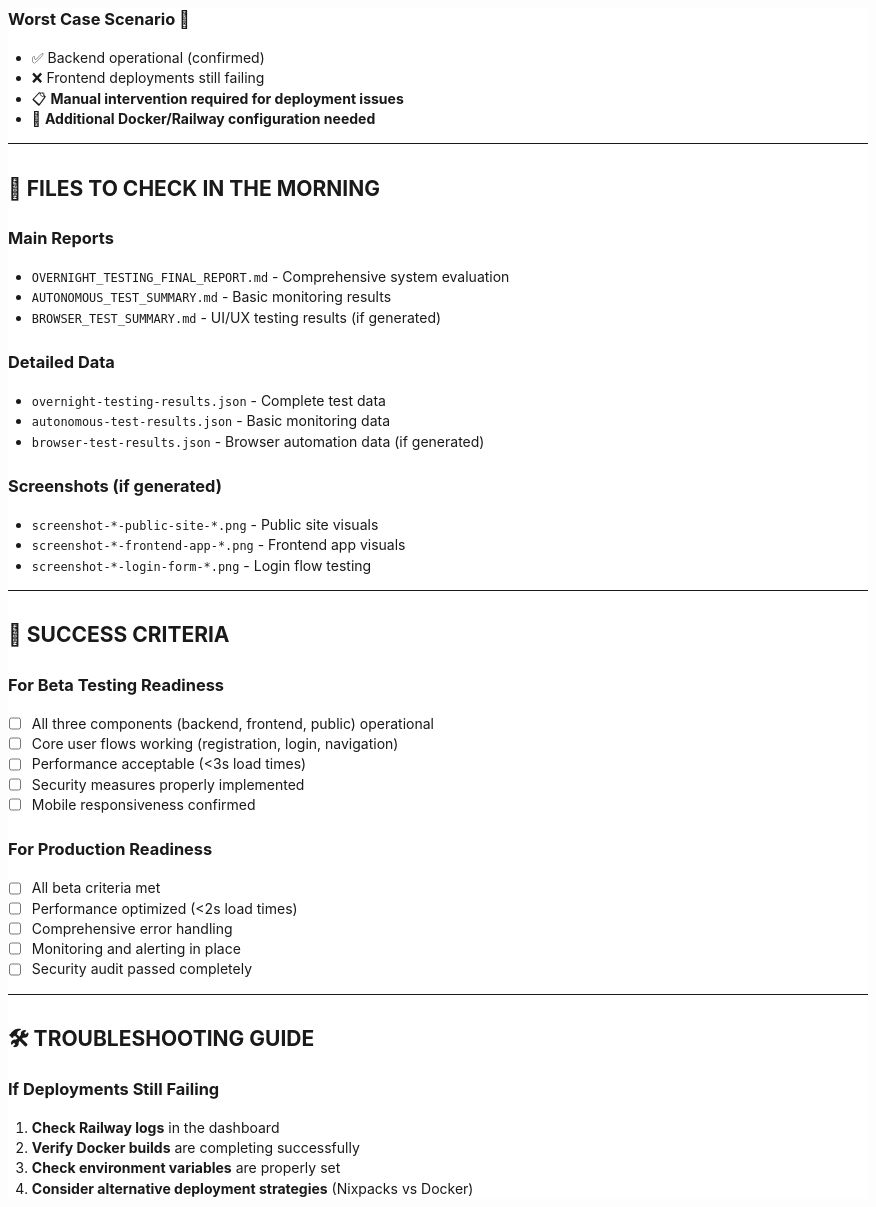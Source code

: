 ### **Worst Case Scenario** 🚨
- ✅ Backend operational (confirmed)
- ❌ Frontend deployments still failing
- 📋 **Manual intervention required for deployment issues**
- 🔄 **Additional Docker/Railway configuration needed**

---

## 📁 **FILES TO CHECK IN THE MORNING**

### **Main Reports**
- `OVERNIGHT_TESTING_FINAL_REPORT.md` - Comprehensive system evaluation
- `AUTONOMOUS_TEST_SUMMARY.md` - Basic monitoring results
- `BROWSER_TEST_SUMMARY.md` - UI/UX testing results (if generated)

### **Detailed Data**
- `overnight-testing-results.json` - Complete test data
- `autonomous-test-results.json` - Basic monitoring data
- `browser-test-results.json` - Browser automation data (if generated)

### **Screenshots** (if generated)
- `screenshot-*-public-site-*.png` - Public site visuals
- `screenshot-*-frontend-app-*.png` - Frontend app visuals
- `screenshot-*-login-form-*.png` - Login flow testing

---

## 🎯 **SUCCESS CRITERIA**

### **For Beta Testing Readiness**
- [ ] All three components (backend, frontend, public) operational
- [ ] Core user flows working (registration, login, navigation)
- [ ] Performance acceptable (<3s load times)
- [ ] Security measures properly implemented
- [ ] Mobile responsiveness confirmed

### **For Production Readiness**
- [ ] All beta criteria met
- [ ] Performance optimized (<2s load times)
- [ ] Comprehensive error handling
- [ ] Monitoring and alerting in place
- [ ] Security audit passed completely

---

## 🛠️ **TROUBLESHOOTING GUIDE**

### **If Deployments Still Failing**
1. **Check Railway logs** in the dashboard
2. **Verify Docker builds** are completing successfully
3. **Check environment variables** are properly set
4. **Consider alternative deployment strategies** (Nixpacks vs Docker)
